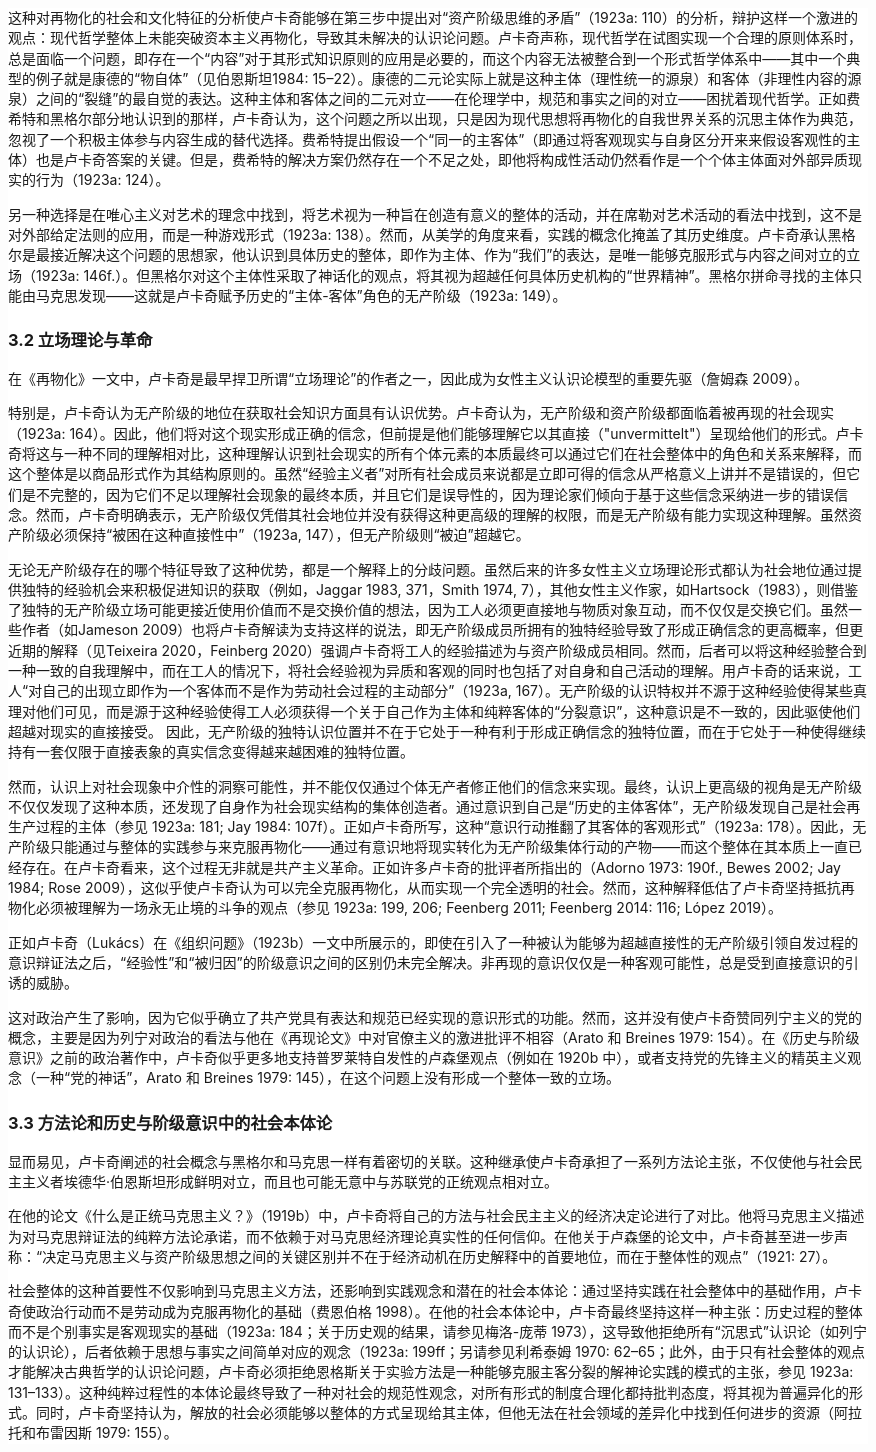 这种对再物化的社会和文化特征的分析使卢卡奇能够在第三步中提出对“资产阶级思维的矛盾”（1923a: 110）的分析，辩护这样一个激进的观点：现代哲学整体上未能突破资本主义再物化，导致其未解决的认识论问题。卢卡奇声称，现代哲学在试图实现一个合理的原则体系时，总是面临一个问题，即存在一个“内容”对于其形式知识原则的应用是必要的，而这个内容无法被整合到一个形式哲学体系中——其中一个典型的例子就是康德的“物自体”（见伯恩斯坦1984: 15–22）。康德的二元论实际上就是这种主体（理性统一的源泉）和客体（非理性内容的源泉）之间的“裂缝”的最自觉的表达。这种主体和客体之间的二元对立——在伦理学中，规范和事实之间的对立——困扰着现代哲学。正如费希特和黑格尔部分地认识到的那样，卢卡奇认为，这个问题之所以出现，只是因为现代思想将再物化的自我世界关系的沉思主体作为典范，忽视了一个积极主体参与内容生成的替代选择。费希特提出假设一个“同一的主客体”（即通过将客观现实与自身区分开来来假设客观性的主体）也是卢卡奇答案的关键。但是，费希特的解决方案仍然存在一个不足之处，即他将构成性活动仍然看作是一个个体主体面对外部异质现实的行为（1923a: 124）。

另一种选择是在唯心主义对艺术的理念中找到，将艺术视为一种旨在创造有意义的整体的活动，并在席勒对艺术活动的看法中找到，这不是对外部给定法则的应用，而是一种游戏形式（1923a: 138）。然而，从美学的角度来看，实践的概念化掩盖了其历史维度。卢卡奇承认黑格尔是最接近解决这个问题的思想家，他认识到具体历史的整体，即作为主体、作为“我们”的表达，是唯一能够克服形式与内容之间对立的立场（1923a: 146f.）。但黑格尔对这个主体性采取了神话化的观点，将其视为超越任何具体历史机构的“世界精神”。黑格尔拼命寻找的主体只能由马克思发现——这就是卢卡奇赋予历史的“主体-客体”角色的无产阶级（1923a: 149）。

### 3.2 立场理论与革命

在《再物化》一文中，卢卡奇是最早捍卫所谓“立场理论”的作者之一，因此成为女性主义认识论模型的重要先驱（詹姆森 2009）。

特别是，卢卡奇认为无产阶级的地位在获取社会知识方面具有认识优势。卢卡奇认为，无产阶级和资产阶级都面临着被再现的社会现实（1923a: 164）。因此，他们将对这个现实形成正确的信念，但前提是他们能够理解它以其直接（"unvermittelt"）呈现给他们的形式。卢卡奇将这与一种不同的理解相对比，这种理解认识到社会现实的所有个体元素的本质最终可以通过它们在社会整体中的角色和关系来解释，而这个整体是以商品形式作为其结构原则的。虽然“经验主义者”对所有社会成员来说都是立即可得的信念从严格意义上讲并不是错误的，但它们是不完整的，因为它们不足以理解社会现象的最终本质，并且它们是误导性的，因为理论家们倾向于基于这些信念采纳进一步的错误信念。然而，卢卡奇明确表示，无产阶级仅凭借其社会地位并没有获得这种更高级的理解的权限，而是无产阶级有能力实现这种理解。虽然资产阶级必须保持“被困在这种直接性中”（1923a, 147），但无产阶级则“被迫”超越它。

无论无产阶级存在的哪个特征导致了这种优势，都是一个解释上的分歧问题。虽然后来的许多女性主义立场理论形式都认为社会地位通过提供独特的经验机会来积极促进知识的获取（例如，Jaggar 1983, 371，Smith 1974, 7），其他女性主义作家，如Hartsock（1983），则借鉴了独特的无产阶级立场可能更接近使用价值而不是交换价值的想法，因为工人必须更直接地与物质对象互动，而不仅仅是交换它们。虽然一些作者（如Jameson 2009）也将卢卡奇解读为支持这样的说法，即无产阶级成员所拥有的独特经验导致了形成正确信念的更高概率，但更近期的解释（见Teixeira 2020，Feinberg 2020）强调卢卡奇将工人的经验描述为与资产阶级成员相同。然而，后者可以将这种经验整合到一种一致的自我理解中，而在工人的情况下，将社会经验视为异质和客观的同时也包括了对自身和自己活动的理解。用卢卡奇的话来说，工人“对自己的出现立即作为一个客体而不是作为劳动社会过程的主动部分”（1923a, 167）。无产阶级的认识特权并不源于这种经验使得某些真理对他们可见，而是源于这种经验使得工人必须获得一个关于自己作为主体和纯粹客体的“分裂意识”，这种意识是不一致的，因此驱使他们超越对现实的直接接受。 因此，无产阶级的独特认识位置并不在于它处于一种有利于形成正确信念的独特位置，而在于它处于一种使得继续持有一套仅限于直接表象的真实信念变得越来越困难的独特位置。

然而，认识上对社会现象中介性的洞察可能性，并不能仅仅通过个体无产者修正他们的信念来实现。最终，认识上更高级的视角是无产阶级不仅仅发现了这种本质，还发现了自身作为社会现实结构的集体创造者。通过意识到自己是“历史的主体客体”，无产阶级发现自己是社会再生产过程的主体（参见 1923a: 181; Jay 1984: 107f）。正如卢卡奇所写，这种“意识行动推翻了其客体的客观形式”（1923a: 178）。因此，无产阶级只能通过与整体的实践参与来克服再物化——通过有意识地将现实转化为无产阶级集体行动的产物——而这个整体在其本质上一直已经存在。在卢卡奇看来，这个过程无非就是共产主义革命。正如许多卢卡奇的批评者所指出的（Adorno 1973: 190f., Bewes 2002; Jay 1984; Rose 2009），这似乎使卢卡奇认为可以完全克服再物化，从而实现一个完全透明的社会。然而，这种解释低估了卢卡奇坚持抵抗再物化必须被理解为一场永无止境的斗争的观点（参见 1923a: 199, 206; Feenberg 2011; Feenberg 2014: 116; López 2019）。

正如卢卡奇（Lukács）在《组织问题》（1923b）一文中所展示的，即使在引入了一种被认为能够为超越直接性的无产阶级引领自发过程的意识辩证法之后，“经验性”和“被归因”的阶级意识之间的区别仍未完全解决。非再现的意识仅仅是一种客观可能性，总是受到直接意识的引诱的威胁。

这对政治产生了影响，因为它似乎确立了共产党具有表达和规范已经实现的意识形式的功能。然而，这并没有使卢卡奇赞同列宁主义的党的概念，主要是因为列宁对政治的看法与他在《再现论文》中对官僚主义的激进批评不相容（Arato 和 Breines 1979: 154）。在《历史与阶级意识》之前的政治著作中，卢卡奇似乎更多地支持普罗莱特自发性的卢森堡观点（例如在 1920b 中），或者支持党的先锋主义的精英主义观念（一种“党的神话”，Arato 和 Breines 1979: 145），在这个问题上没有形成一个整体一致的立场。

### 3.3 方法论和历史与阶级意识中的社会本体论

显而易见，卢卡奇阐述的社会概念与黑格尔和马克思一样有着密切的关联。这种继承使卢卡奇承担了一系列方法论主张，不仅使他与社会民主主义者埃德华·伯恩斯坦形成鲜明对立，而且也可能无意中与苏联党的正统观点相对立。

在他的论文《什么是正统马克思主义？》（1919b）中，卢卡奇将自己的方法与社会民主主义的经济决定论进行了对比。他将马克思主义描述为对马克思辩证法的纯粹方法论承诺，而不依赖于对马克思经济理论真实性的任何信仰。在他关于卢森堡的论文中，卢卡奇甚至进一步声称：“决定马克思主义与资产阶级思想之间的关键区别并不在于经济动机在历史解释中的首要地位，而在于整体性的观点”（1921: 27）。

社会整体的这种首要性不仅影响到马克思主义方法，还影响到实践观念和潜在的社会本体论：通过坚持实践在社会整体中的基础作用，卢卡奇使政治行动而不是劳动成为克服再物化的基础（费恩伯格 1998）。在他的社会本体论中，卢卡奇最终坚持这样一种主张：历史过程的整体而不是个别事实是客观现实的基础（1923a: 184；关于历史观的结果，请参见梅洛-庞蒂 1973），这导致他拒绝所有“沉思式”认识论（如列宁的认识论），后者依赖于思想与事实之间简单对应的观念（1923a: 199ff；另请参见利希泰姆 1970: 62–65；此外，由于只有社会整体的观点才能解决古典哲学的认识论问题，卢卡奇必须拒绝恩格斯关于实验方法是一种能够克服主客分裂的解神论实践的模式的主张，参见 1923a: 131–133）。这种纯粹过程性的本体论最终导致了一种对社会的规范性观念，对所有形式的制度合理化都持批判态度，将其视为普遍异化的形式。同时，卢卡奇坚持认为，解放的社会必须能够以整体的方式呈现给其主体，但他无法在社会领域的差异化中找到任何进步的资源（阿拉托和布雷因斯 1979: 155）。
